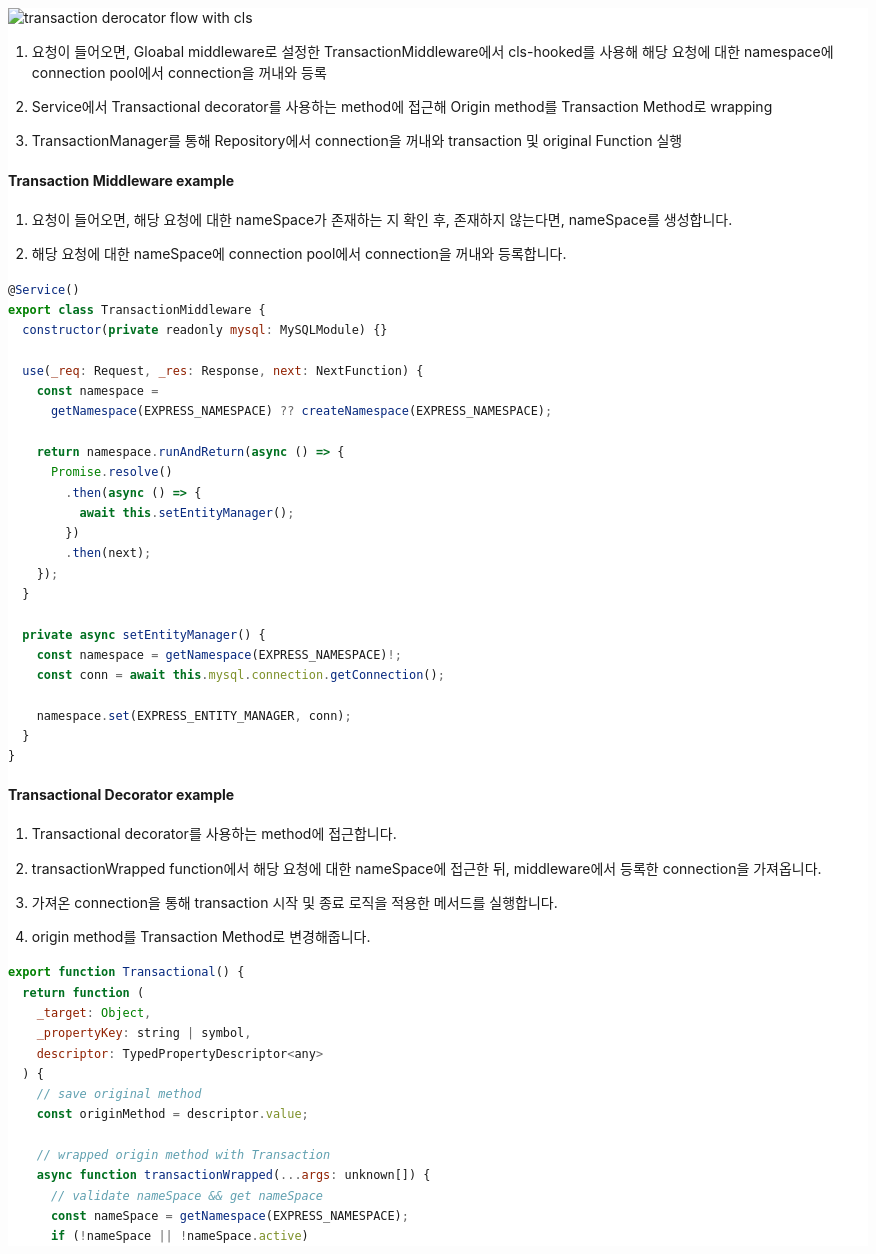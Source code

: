 <img width="1111" alt="transaction derocator flow with cls" src="https://github.com/onejaejae/learn_datastructure/assets/62149784/85d7d9a3-d766-497f-80ac-afb673833d04">

<br>

1. 요청이 들어오면, Gloabal middleware로 설정한 TransactionMiddleware에서 cls-hooked를 사용해 해당 요청에 대한 namespace에 connection pool에서 connection을 꺼내와 등록

2. Service에서 Transactional decorator를 사용하는 method에 접근해 Origin method를 Transaction Method로 wrapping

3. TransactionManager를 통해 Repository에서 connection을 꺼내와 transaction 및 original Function 실행

#### Transaction Middleware example

1. 요청이 들어오면, 해당 요청에 대한 nameSpace가 존재하는 지 확인 후, 존재하지 않는다면, nameSpace를 생성합니다.

2. 해당 요청에 대한 nameSpace에 connection pool에서 connection을 꺼내와 등록합니다.

```js
@Service()
export class TransactionMiddleware {
  constructor(private readonly mysql: MySQLModule) {}

  use(_req: Request, _res: Response, next: NextFunction) {
    const namespace =
      getNamespace(EXPRESS_NAMESPACE) ?? createNamespace(EXPRESS_NAMESPACE);

    return namespace.runAndReturn(async () => {
      Promise.resolve()
        .then(async () => {
          await this.setEntityManager();
        })
        .then(next);
    });
  }

  private async setEntityManager() {
    const namespace = getNamespace(EXPRESS_NAMESPACE)!;
    const conn = await this.mysql.connection.getConnection();

    namespace.set(EXPRESS_ENTITY_MANAGER, conn);
  }
}
```

#### Transactional Decorator example

1. Transactional decorator를 사용하는 method에 접근합니다.

2. transactionWrapped function에서 해당 요청에 대한 nameSpace에 접근한 뒤, middleware에서 등록한 connection을 가져옵니다.

3. 가져온 connection을 통해 transaction 시작 및 종료 로직을 적용한 메서드를 실행합니다.

4. origin method를 Transaction Method로 변경해줍니다.

```js
export function Transactional() {
  return function (
    _target: Object,
    _propertyKey: string | symbol,
    descriptor: TypedPropertyDescriptor<any>
  ) {
    // save original method
    const originMethod = descriptor.value;

    // wrapped origin method with Transaction
    async function transactionWrapped(...args: unknown[]) {
      // validate nameSpace && get nameSpace
      const nameSpace = getNamespace(EXPRESS_NAMESPACE);
      if (!nameSpace || !nameSpace.active)
```